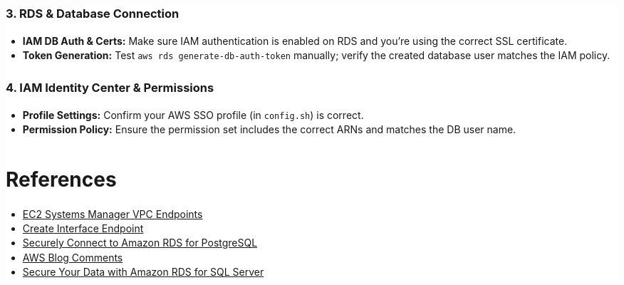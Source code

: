 ### 3. RDS & Database Connection

- **IAM DB Auth & Certs:** Make sure IAM authentication is enabled on RDS and you’re using the correct SSL certificate.
- **Token Generation:** Test `aws rds generate-db-auth-token` manually; verify the created database user matches the IAM policy.

### 4. IAM Identity Center & Permissions

- **Profile Settings:** Confirm your AWS SSO profile (in `config.sh`) is correct.
- **Permission Policy:** Ensure the permission set includes the correct ARNs and matches the DB user name.

# References

- [EC2 Systems Manager VPC Endpoints](https://repost.aws/knowledge-center/ec2-systems-manager-vpc-endpoints)
- [Create Interface Endpoint](https://docs.aws.amazon.com/vpc/latest/privatelink/create-interface-endpoint.html)
- [Securely Connect to Amazon RDS for PostgreSQL](https://aws.amazon.com/blogs/database/securely-connect-to-amazon-rds-for-postgresql-with-aws-session-manager-and-iam-authentication/)
- [AWS Blog Comments](https://aws.amazon.com/blogs/database/securely-connect-to-amazon-rds-for-postgresql-with-aws-session-manager-and-iam-authentication/?commentId=2oPWKD2tTaMaB8nTu6rUEUuvpoS#Comments)
- [Secure Your Data with Amazon RDS for SQL Server](https://aws.amazon.com/blogs/database/secure-your-data-with-amazon-rds-for-sql-server-a-guide-to-best-practices-and-fortification/)
